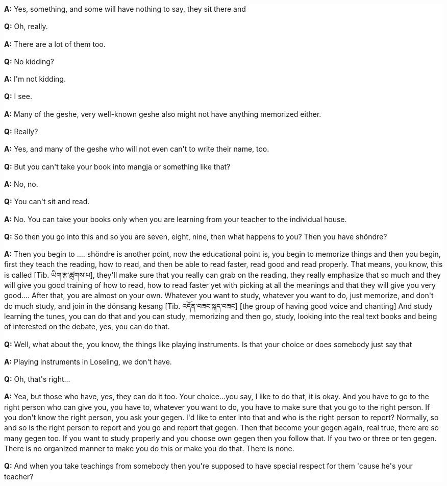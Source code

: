 **A:**  Yes, something, and some will have nothing to say, they sit there and   

**Q:**  Oh, really.   

**A:**  There are a lot of them too.   

**Q:**  No kidding?   

**A:**  I'm not kidding.   

**Q:**  I see.   

**A:**  Many of the geshe, very well-known geshe also might not have anything memorized either.   

**Q:**  Really?   

**A:**  Yes, and many of the geshe who will not even can't to write their name, too.   

**Q:**  But you can't take your book into mangja or something like that?   

**A:**  No, no.   

**Q:**  You can't sit and read.   

**A:**  No. You can take your books only when you are learning from your teacher to the individual house.   

**Q:**  So then you go into this and so you are seven, eight, nine, then what happens to you? Then you have shöndre?   

**A:**  Then you begin to .... shöndre is another point, now the educational point is, you begin to memorize things and then you begin, first they teach the reading, how to read, and then be able to read faster, read good and read properly. That means, you know, this is called [Tib. ཡིག་རྩ་ཚུགས་པ], they'll make sure that you really can grab on the reading, they really emphasize that so much and they will give you good training of how to read, how to read faster yet with picking at all the meanings and that they will give you very good.... After that, you are almost on your own. Whatever you want to study, whatever you want to do, just memorize, and don't do much study, and join in the dönsang kesang [Tib. འདོན་བཟང་སྐད་བཟང] [the group of having good voice and chanting] And study learning the tunes, you can do that and you can study, memorizing and then go, study, looking into the real text books and being of interested on the debate, yes, you can do that.   

**Q:**  Well, what about the, you know, the things like playing instruments. Is that your choice or does somebody just say that   

**A:**  Playing instruments in Loseling, we don't have.   

**Q:**  Oh, that's right...   

**A:**  Yea, but those who have, yes, they can do it too. Your choice...you say, I like to do that, it is okay. And you have to go to the right person who can give you, you have to, whatever you want to do, you have to make sure that you go to the right person. If you don't know the right person, you ask your gegen. I'd like to enter into that and who is the right person to report? Normally, so and so is the right person to report and you go and report that gegen. Then that become your gegen again, real true, there are so many gegen too. If you want to study properly and you choose own gegen then you follow that. If you two or three or ten gegen. There is no organized manner to make you do this or make you do that. There is none.   

**Q:**  And when you take teachings from somebody then you're supposed to have special respect for them 'cause he's your teacher?   
